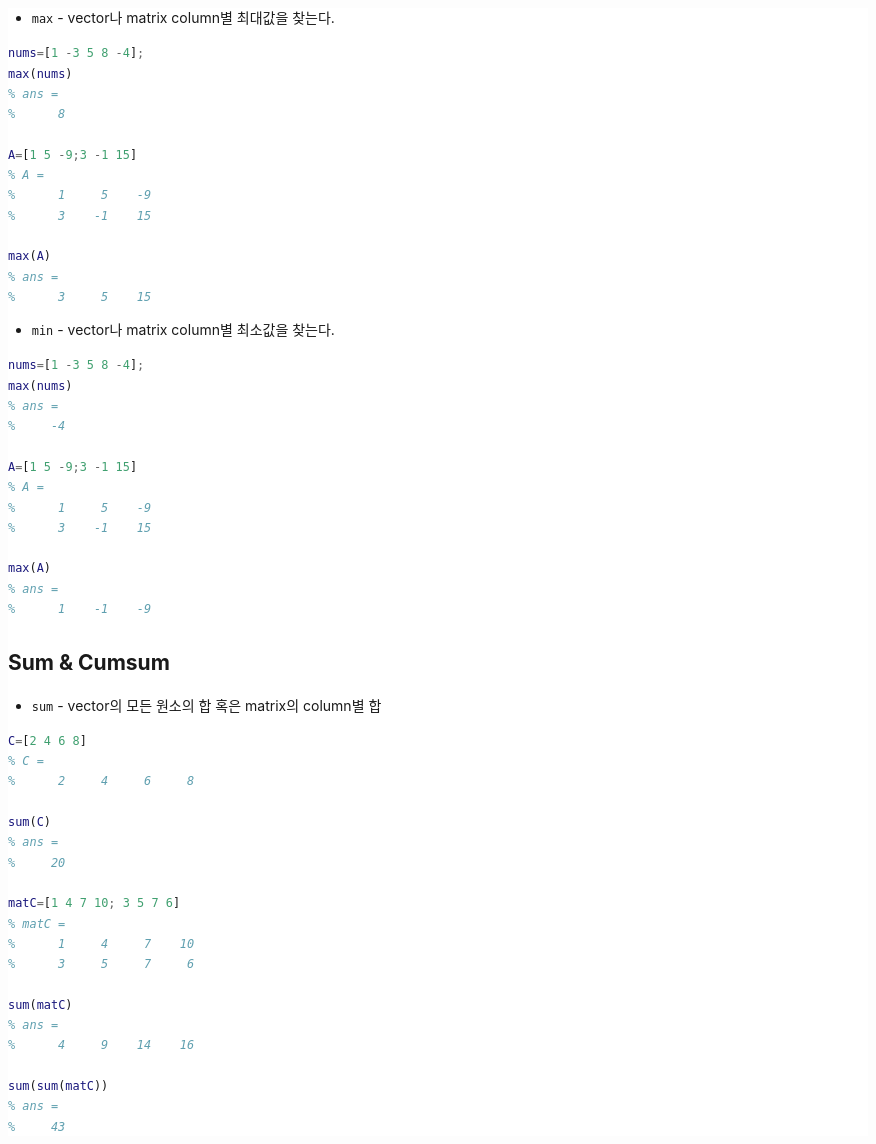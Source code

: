 - `max` - vector나 matrix column별 최대값을 찾는다.

```matlab
nums=[1 -3 5 8 -4];
max(nums)
% ans =
%      8

A=[1 5 -9;3 -1 15]
% A =
%      1     5    -9
%      3    -1    15

max(A)
% ans =
%      3     5    15
```

- `min` - vector나 matrix column별 최소값을 찾는다.

```matlab
nums=[1 -3 5 8 -4];
max(nums)
% ans =
%     -4

A=[1 5 -9;3 -1 15]
% A =
%      1     5    -9
%      3    -1    15

max(A)
% ans =
%      1    -1    -9
```

## Sum & Cumsum

- `sum` - vector의 모든 원소의 합 혹은 matrix의 column별 합

```matlab
C=[2 4 6 8]
% C =
%      2     4     6     8

sum(C)
% ans =
%     20

matC=[1 4 7 10; 3 5 7 6]
% matC =
%      1     4     7    10
%      3     5     7     6

sum(matC)
% ans =
%      4     9    14    16

sum(sum(matC))
% ans =
%     43
```
